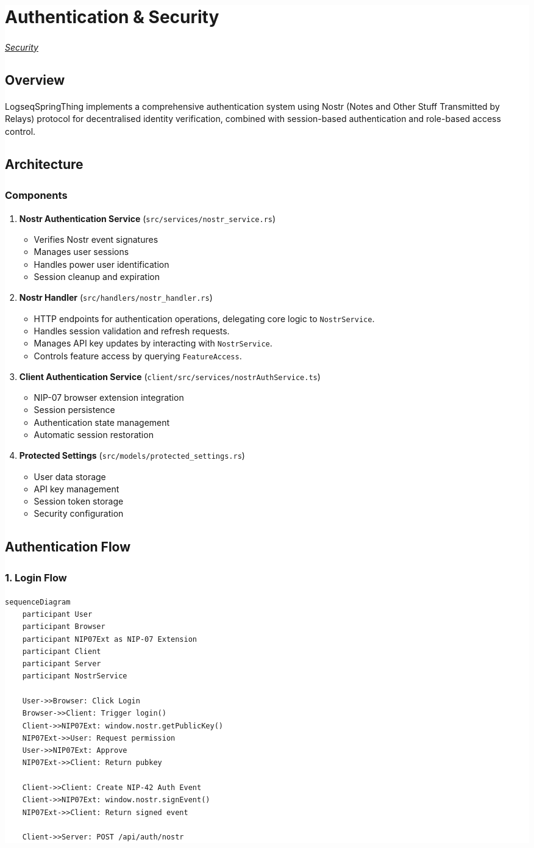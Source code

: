 # Authentication & Security

*[Security](../index.md)*

## Overview

LogseqSpringThing implements a comprehensive authentication system using Nostr (Notes and Other Stuff Transmitted by Relays) protocol for decentralised identity verification, combined with session-based authentication and role-based access control.

## Architecture

### Components

1. **Nostr Authentication Service** (`src/services/nostr_service.rs`)
   - Verifies Nostr event signatures
   - Manages user sessions
   - Handles power user identification
   - Session cleanup and expiration

2. **Nostr Handler** (`src/handlers/nostr_handler.rs`)
   - HTTP endpoints for authentication operations, delegating core logic to `NostrService`.
   - Handles session validation and refresh requests.
   - Manages API key updates by interacting with `NostrService`.
   - Controls feature access by querying `FeatureAccess`.

3. **Client Authentication Service** (`client/src/services/nostrAuthService.ts`)
   - NIP-07 browser extension integration
   - Session persistence
   - Authentication state management
   - Automatic session restoration

4. **Protected Settings** (`src/models/protected_settings.rs`)
   - User data storage
   - API key management
   - Session token storage
   - Security configuration

## Authentication Flow

### 1. Login Flow

```mermaid
sequenceDiagram
    participant User
    participant Browser
    participant NIP07Ext as NIP-07 Extension
    participant Client
    participant Server
    participant NostrService

    User->>Browser: Click Login
    Browser->>Client: Trigger login()
    Client->>NIP07Ext: window.nostr.getPublicKey()
    NIP07Ext->>User: Request permission
    User->>NIP07Ext: Approve
    NIP07Ext->>Client: Return pubkey
    
    Client->>Client: Create NIP-42 Auth Event
    Client->>NIP07Ext: window.nostr.signEvent()
    NIP07Ext->>Client: Return signed event
    
    Client->>Server: POST /api/auth/nostr
```